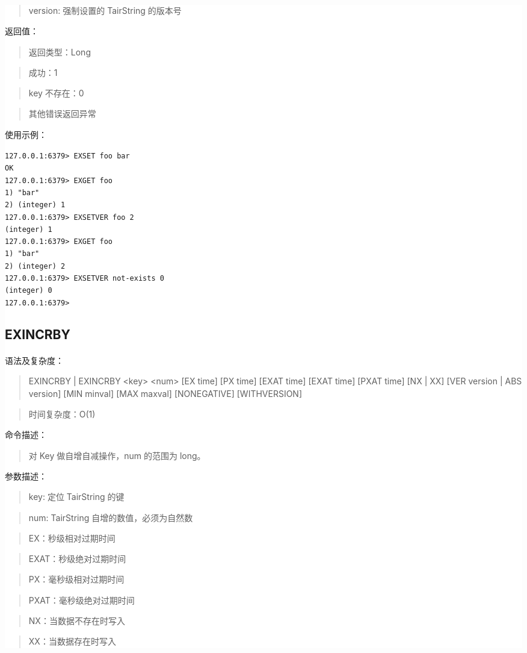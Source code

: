 > version: 强制设置的 TairString 的版本号

返回值：

> 返回类型：Long  

> 成功：1  

> key 不存在：0  

> 其他错误返回异常

使用示例：

```shell
127.0.0.1:6379> EXSET foo bar
OK
127.0.0.1:6379> EXGET foo
1) "bar"
2) (integer) 1
127.0.0.1:6379> EXSETVER foo 2
(integer) 1
127.0.0.1:6379> EXGET foo
1) "bar"
2) (integer) 2
127.0.0.1:6379> EXSETVER not-exists 0
(integer) 0
127.0.0.1:6379>
```

## EXINCRBY

语法及复杂度：

> EXINCRBY | EXINCRBY \<key\> \<num\> [EX time] [PX time] [EXAT time] [EXAT time] [PXAT time] [NX | XX] [VER version | ABS version] [MIN minval] [MAX maxval] [NONEGATIVE] [WITHVERSION]  

> 时间复杂度：O(1)  

命令描述：

> 对 Key 做自增自减操作，num 的范围为 long。

参数描述：

> key: 定位 TairString 的键  

> num: TairString 自增的数值，必须为自然数  

> EX：秒级相对过期时间  

> EXAT：秒级绝对过期时间  

> PX：毫秒级相对过期时间  

> PXAT：毫秒级绝对过期时间  

> NX：当数据不存在时写入  

> XX：当数据存在时写入  
